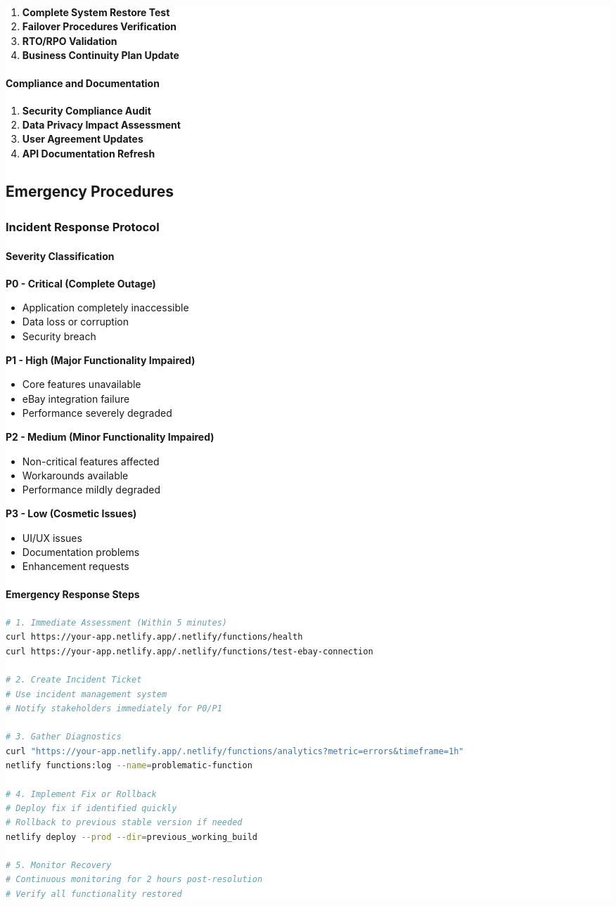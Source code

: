 1. **Complete System Restore Test**
2. **Failover Procedures Verification**
3. **RTO/RPO Validation**
4. **Business Continuity Plan Update**

#### Compliance and Documentation

1. **Security Compliance Audit**
2. **Data Privacy Impact Assessment**
3. **User Agreement Updates**
4. **API Documentation Refresh**

## Emergency Procedures

### Incident Response Protocol

#### Severity Classification

**P0 - Critical (Complete Outage)**
- Application completely inaccessible
- Data loss or corruption
- Security breach

**P1 - High (Major Functionality Impaired)**
- Core features unavailable
- eBay integration failure
- Performance severely degraded

**P2 - Medium (Minor Functionality Impaired)**
- Non-critical features affected
- Workarounds available
- Performance mildly degraded

**P3 - Low (Cosmetic Issues)**
- UI/UX issues
- Documentation problems
- Enhancement requests

#### Emergency Response Steps

```bash
# 1. Immediate Assessment (Within 5 minutes)
curl https://your-app.netlify.app/.netlify/functions/health
curl https://your-app.netlify.app/.netlify/functions/test-ebay-connection

# 2. Create Incident Ticket
# Use incident management system
# Notify stakeholders immediately for P0/P1

# 3. Gather Diagnostics
curl "https://your-app.netlify.app/.netlify/functions/analytics?metric=errors&timeframe=1h"
netlify functions:log --name=problematic-function

# 4. Implement Fix or Rollback
# Deploy fix if identified quickly
# Rollback to previous stable version if needed
netlify deploy --prod --dir=previous_working_build

# 5. Monitor Recovery
# Continuous monitoring for 2 hours post-resolution
# Verify all functionality restored
```
